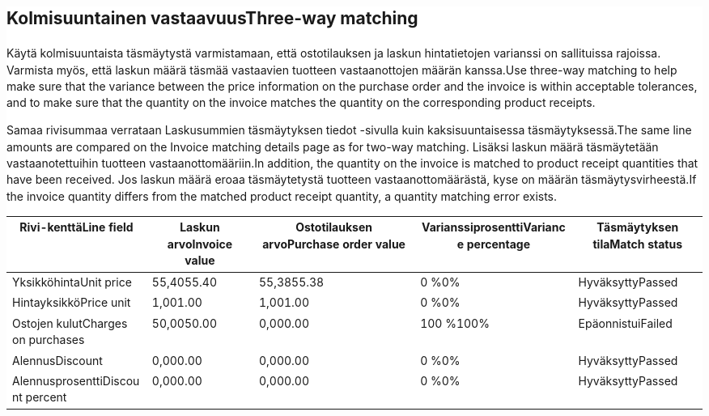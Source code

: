 ## <a name="three-way-matching"></a><span data-ttu-id="ab4b0-359">Kolmisuuntainen vastaavuus</span><span class="sxs-lookup"><span data-stu-id="ab4b0-359">Three-way matching</span></span>

<span data-ttu-id="ab4b0-360">Käytä kolmisuuntaista täsmäytystä varmistamaan, että ostotilauksen ja laskun hintatietojen varianssi on sallituissa rajoissa. Varmista myös, että laskun määrä täsmää vastaavien tuotteen vastaanottojen määrän kanssa.</span><span class="sxs-lookup"><span data-stu-id="ab4b0-360">Use three-way matching to help make sure that the variance between the price information on the purchase order and the invoice is within acceptable tolerances, and to make sure that the quantity on the invoice matches the quantity on the corresponding product receipts.</span></span>

<span data-ttu-id="ab4b0-361">Samaa rivisummaa verrataan Laskusummien täsmäytyksen tiedot -sivulla kuin kaksisuuntaisessa täsmäytyksessä.</span><span class="sxs-lookup"><span data-stu-id="ab4b0-361">The same line amounts are compared on the Invoice matching details page as for two-way matching.</span></span> <span data-ttu-id="ab4b0-362">Lisäksi laskun määrä täsmäytetään vastaanotettuihin tuotteen vastaanottomääriin.</span><span class="sxs-lookup"><span data-stu-id="ab4b0-362">In addition, the quantity on the invoice is matched to product receipt quantities that have been received.</span></span> <span data-ttu-id="ab4b0-363">Jos laskun määrä eroaa täsmäytetystä tuotteen vastaanottomäärästä, kyse on määrän täsmäytysvirheestä.</span><span class="sxs-lookup"><span data-stu-id="ab4b0-363">If the invoice quantity differs from the matched product receipt quantity, a quantity matching error exists.</span></span>

| <span data-ttu-id="ab4b0-364">Rivi-kenttä</span><span class="sxs-lookup"><span data-stu-id="ab4b0-364">Line field</span></span>                    | <span data-ttu-id="ab4b0-365">Laskun arvo</span><span class="sxs-lookup"><span data-stu-id="ab4b0-365">Invoice value</span></span> | <span data-ttu-id="ab4b0-366">Ostotilauksen arvo</span><span class="sxs-lookup"><span data-stu-id="ab4b0-366">Purchase order value</span></span> | <span data-ttu-id="ab4b0-367">Varianssiprosentti</span><span class="sxs-lookup"><span data-stu-id="ab4b0-367">Variance percentage</span></span> | <span data-ttu-id="ab4b0-368">Täsmäytyksen tila</span><span class="sxs-lookup"><span data-stu-id="ab4b0-368">Match status</span></span> |
|-------------------------------|---------------|----------------------|---------------------|--------------|
| <span data-ttu-id="ab4b0-369">Yksikköhinta</span><span class="sxs-lookup"><span data-stu-id="ab4b0-369">Unit price</span></span>                    | <span data-ttu-id="ab4b0-370">55,40</span><span class="sxs-lookup"><span data-stu-id="ab4b0-370">55.40</span></span>         | <span data-ttu-id="ab4b0-371">55,38</span><span class="sxs-lookup"><span data-stu-id="ab4b0-371">55.38</span></span>                | <span data-ttu-id="ab4b0-372">0 %</span><span class="sxs-lookup"><span data-stu-id="ab4b0-372">0%</span></span>                  | <span data-ttu-id="ab4b0-373">Hyväksytty</span><span class="sxs-lookup"><span data-stu-id="ab4b0-373">Passed</span></span>       |
| <span data-ttu-id="ab4b0-374">Hintayksikkö</span><span class="sxs-lookup"><span data-stu-id="ab4b0-374">Price unit</span></span>                    | <span data-ttu-id="ab4b0-375">1,00</span><span class="sxs-lookup"><span data-stu-id="ab4b0-375">1.00</span></span>          | <span data-ttu-id="ab4b0-376">1,00</span><span class="sxs-lookup"><span data-stu-id="ab4b0-376">1.00</span></span>                 | <span data-ttu-id="ab4b0-377">0 %</span><span class="sxs-lookup"><span data-stu-id="ab4b0-377">0%</span></span>                  | <span data-ttu-id="ab4b0-378">Hyväksytty</span><span class="sxs-lookup"><span data-stu-id="ab4b0-378">Passed</span></span>       |
| <span data-ttu-id="ab4b0-379">Ostojen kulut</span><span class="sxs-lookup"><span data-stu-id="ab4b0-379">Charges on purchases</span></span>          | <span data-ttu-id="ab4b0-380">50,00</span><span class="sxs-lookup"><span data-stu-id="ab4b0-380">50.00</span></span>         | <span data-ttu-id="ab4b0-381">0,00</span><span class="sxs-lookup"><span data-stu-id="ab4b0-381">0.00</span></span>                 | <span data-ttu-id="ab4b0-382">100 %</span><span class="sxs-lookup"><span data-stu-id="ab4b0-382">100%</span></span>                | <span data-ttu-id="ab4b0-383">Epäonnistui</span><span class="sxs-lookup"><span data-stu-id="ab4b0-383">Failed</span></span>       |
| <span data-ttu-id="ab4b0-384">Alennus</span><span class="sxs-lookup"><span data-stu-id="ab4b0-384">Discount</span></span>                      | <span data-ttu-id="ab4b0-385">0,00</span><span class="sxs-lookup"><span data-stu-id="ab4b0-385">0.00</span></span>          | <span data-ttu-id="ab4b0-386">0,00</span><span class="sxs-lookup"><span data-stu-id="ab4b0-386">0.00</span></span>                 | <span data-ttu-id="ab4b0-387">0 %</span><span class="sxs-lookup"><span data-stu-id="ab4b0-387">0%</span></span>                  | <span data-ttu-id="ab4b0-388">Hyväksytty</span><span class="sxs-lookup"><span data-stu-id="ab4b0-388">Passed</span></span>       |
| <span data-ttu-id="ab4b0-389">Alennusprosentti</span><span class="sxs-lookup"><span data-stu-id="ab4b0-389">Discount percent</span></span>              | <span data-ttu-id="ab4b0-390">0,00</span><span class="sxs-lookup"><span data-stu-id="ab4b0-390">0.00</span></span>          | <span data-ttu-id="ab4b0-391">0,00</span><span class="sxs-lookup"><span data-stu-id="ab4b0-391">0.00</span></span>                 | <span data-ttu-id="ab4b0-392">0 %</span><span class="sxs-lookup"><span data-stu-id="ab4b0-392">0%</span></span>                  | <span data-ttu-id="ab4b0-393">Hyväksytty</span><span class="sxs-lookup"><span data-stu-id="ab4b0-393">Passed</span></span>       |
